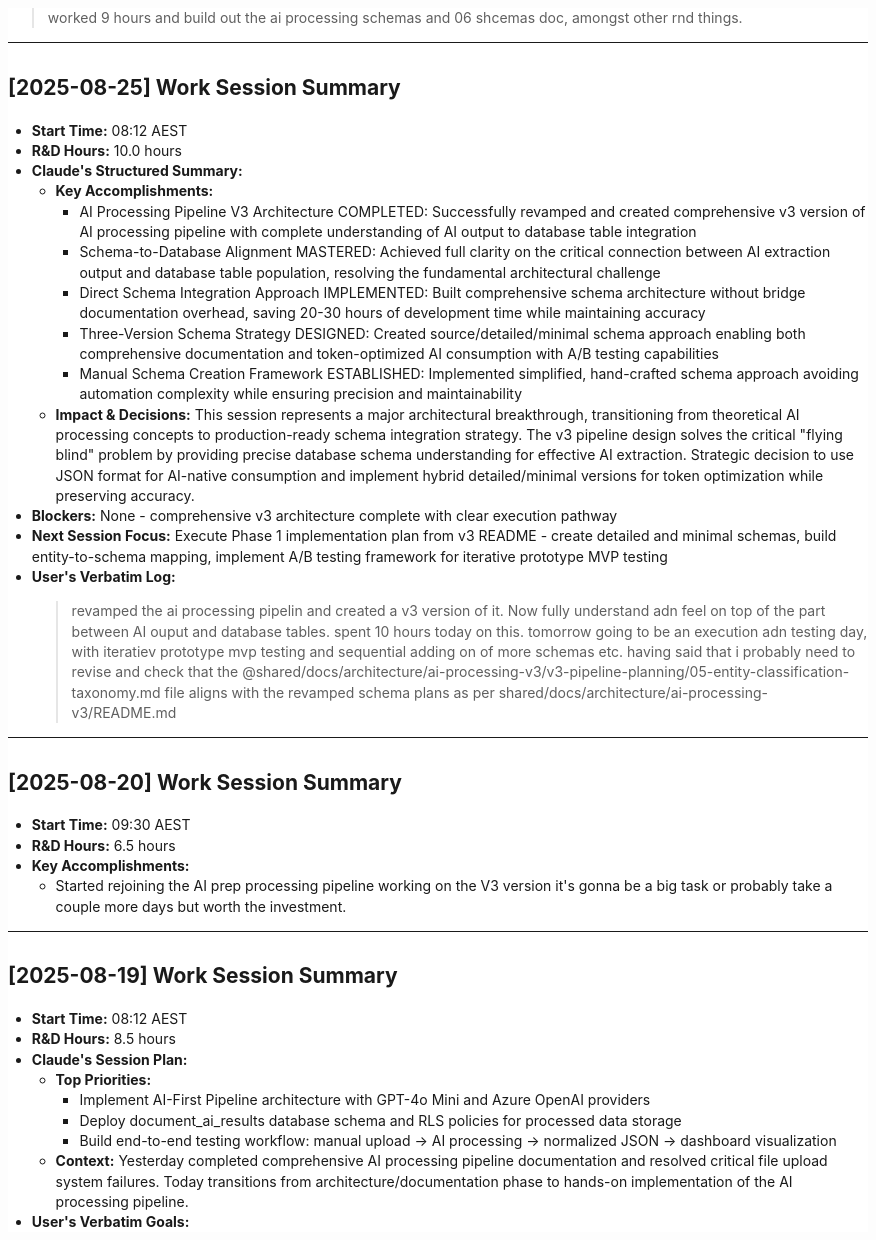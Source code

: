   > worked 9 hours and build out the ai processing schemas and 06 shcemas doc, amongst other rnd things.
---

## [2025-08-25] Work Session Summary
- **Start Time:** 08:12 AEST
- **R&D Hours:** 10.0 hours
- **Claude's Structured Summary:**
  - **Key Accomplishments:**
    - AI Processing Pipeline V3 Architecture COMPLETED: Successfully revamped and created comprehensive v3 version of AI processing pipeline with complete understanding of AI output to database table integration
    - Schema-to-Database Alignment MASTERED: Achieved full clarity on the critical connection between AI extraction output and database table population, resolving the fundamental architectural challenge
    - Direct Schema Integration Approach IMPLEMENTED: Built comprehensive schema architecture without bridge documentation overhead, saving 20-30 hours of development time while maintaining accuracy
    - Three-Version Schema Strategy DESIGNED: Created source/detailed/minimal schema approach enabling both comprehensive documentation and token-optimized AI consumption with A/B testing capabilities
    - Manual Schema Creation Framework ESTABLISHED: Implemented simplified, hand-crafted schema approach avoiding automation complexity while ensuring precision and maintainability
  - **Impact & Decisions:** This session represents a major architectural breakthrough, transitioning from theoretical AI processing concepts to production-ready schema integration strategy. The v3 pipeline design solves the critical "flying blind" problem by providing precise database schema understanding for effective AI extraction. Strategic decision to use JSON format for AI-native consumption and implement hybrid detailed/minimal versions for token optimization while preserving accuracy.
- **Blockers:** None - comprehensive v3 architecture complete with clear execution pathway
- **Next Session Focus:** Execute Phase 1 implementation plan from v3 README - create detailed and minimal schemas, build entity-to-schema mapping, implement A/B testing framework for iterative prototype MVP testing
- **User's Verbatim Log:**
  > revamped the ai processing pipelin and created a v3 version of it. Now fully understand adn feel on top of the part between AI ouput and database tables. spent 10 hours today on this. tomorrow going to be an execution adn testing day, with iteratiev prototype mvp testing and sequential adding on of more schemas etc. having said that i probably need to revise and check that the @shared/docs/architecture/ai-processing-v3/v3-pipeline-planning/05-entity-classification-taxonomy.md file aligns with the revamped schema plans as per shared/docs/architecture/ai-processing-v3/README.md
---

## [2025-08-20] Work Session Summary
- **Start Time:** 09:30 AEST
- **R&D Hours:** 6.5 hours
-  **Key Accomplishments:**
    - Started rejoining the AI prep processing pipeline working on the V3 version it's gonna be a big task or probably take a couple more days but worth the investment. 
---



## [2025-08-19] Work Session Summary
- **Start Time:** 08:12 AEST
- **R&D Hours:** 8.5 hours
- **Claude's Session Plan:**
  - **Top Priorities:**
    - Implement AI-First Pipeline architecture with GPT-4o Mini and Azure OpenAI providers
    - Deploy document_ai_results database schema and RLS policies for processed data storage
    - Build end-to-end testing workflow: manual upload → AI processing → normalized JSON → dashboard visualization
  - **Context:** Yesterday completed comprehensive AI processing pipeline documentation and resolved critical file upload system failures. Today transitions from architecture/documentation phase to hands-on implementation of the AI processing pipeline.
- **User's Verbatim Goals:**